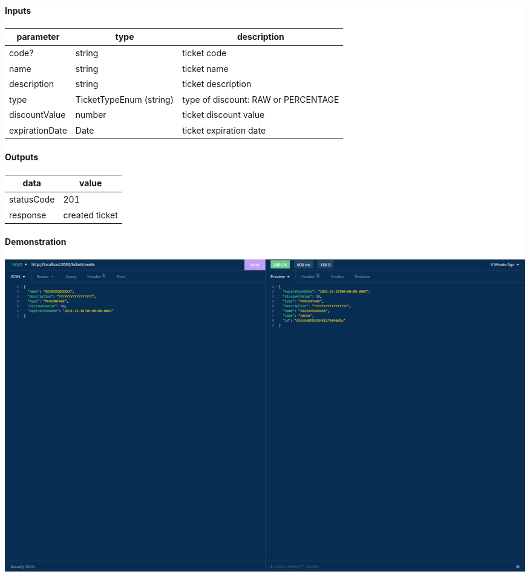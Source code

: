#### Inputs

| parameter      | type                    | description                         |
| -------------- | ----------------------- | ----------------------------------- |
| code?          | string                  | ticket code                         |
| name           | string                  | ticket name                         |
| description    | string                  | ticket description                  |
| type           | TicketTypeEnum (string) | type of discount: RAW or PERCENTAGE |
| discountValue  | number                  | ticket discount value               |
| expirationDate | Date                    | ticket expiration date              |

#### Outputs

| data       | value          |
| ---------- | -------------- |
| statusCode | 201            |
| response   | created ticket |

#### Demonstration

<img src="./resources/docs/create-route.png" alt="Ticket being created">
